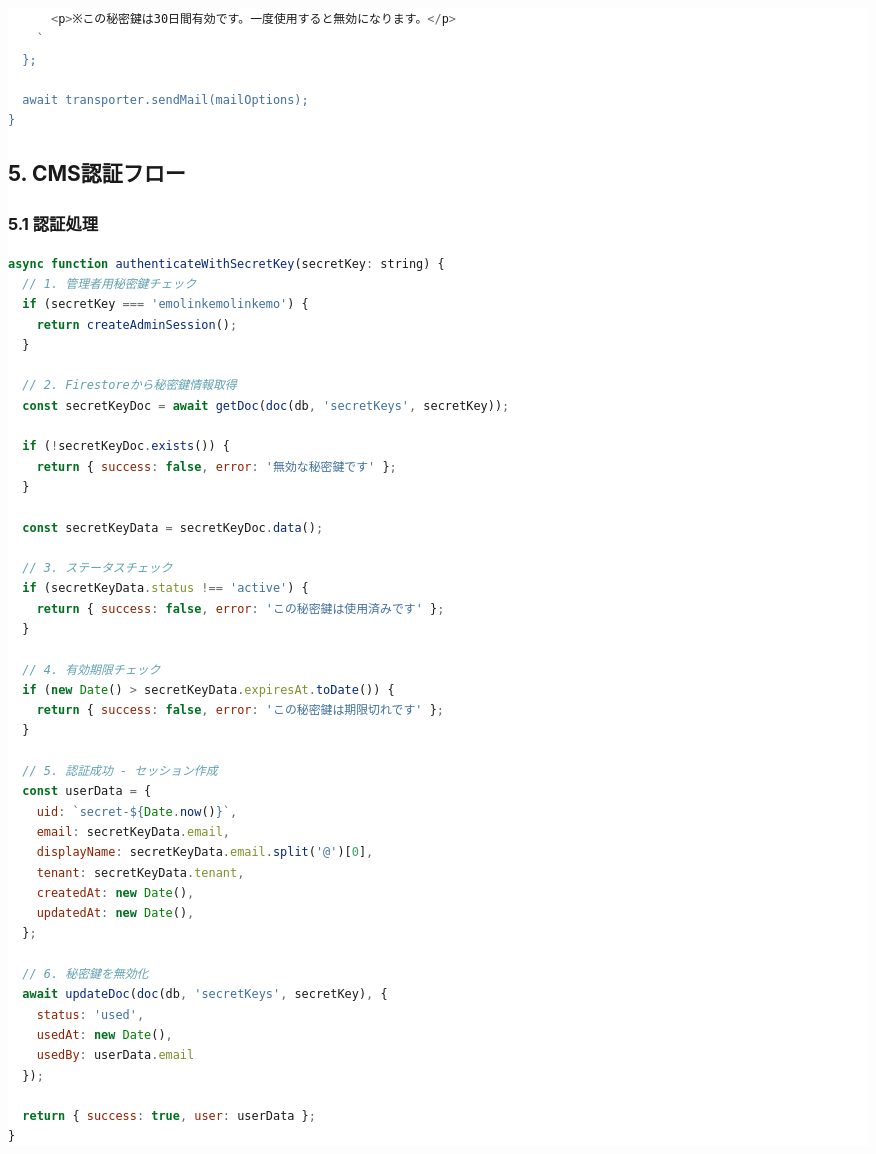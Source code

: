 ```javascript
      <p>※この秘密鍵は30日間有効です。一度使用すると無効になります。</p>
    `
  };
  
  await transporter.sendMail(mailOptions);
}
```

## 5. CMS認証フロー

### 5.1 認証処理

```javascript
async function authenticateWithSecretKey(secretKey: string) {
  // 1. 管理者用秘密鍵チェック
  if (secretKey === 'emolinkemolinkemo') {
    return createAdminSession();
  }
  
  // 2. Firestoreから秘密鍵情報取得
  const secretKeyDoc = await getDoc(doc(db, 'secretKeys', secretKey));
  
  if (!secretKeyDoc.exists()) {
    return { success: false, error: '無効な秘密鍵です' };
  }
  
  const secretKeyData = secretKeyDoc.data();
  
  // 3. ステータスチェック
  if (secretKeyData.status !== 'active') {
    return { success: false, error: 'この秘密鍵は使用済みです' };
  }
  
  // 4. 有効期限チェック
  if (new Date() > secretKeyData.expiresAt.toDate()) {
    return { success: false, error: 'この秘密鍵は期限切れです' };
  }
  
  // 5. 認証成功 - セッション作成
  const userData = {
    uid: `secret-${Date.now()}`,
    email: secretKeyData.email,
    displayName: secretKeyData.email.split('@')[0],
    tenant: secretKeyData.tenant,
    createdAt: new Date(),
    updatedAt: new Date(),
  };
  
  // 6. 秘密鍵を無効化
  await updateDoc(doc(db, 'secretKeys', secretKey), {
    status: 'used',
    usedAt: new Date(),
    usedBy: userData.email
  });
  
  return { success: true, user: userData };
}
```
